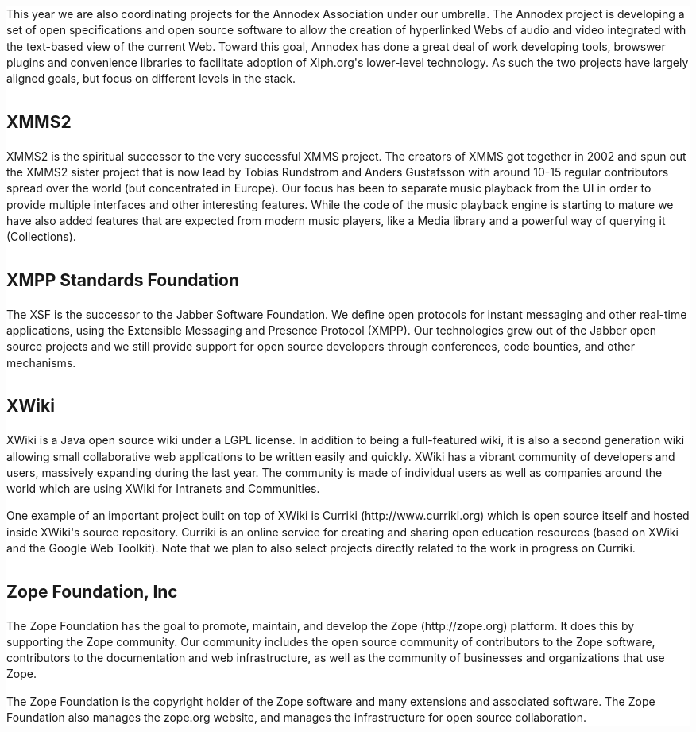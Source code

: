This year we are also coordinating projects for the Annodex Association under our umbrella. The Annodex project is developing a set of open specifications and open source software to allow the creation of hyperlinked Webs of audio and video integrated with the text-based view of the current Web. Toward this goal, Annodex has done a great deal of work developing tools, browswer plugins and convenience libraries to facilitate adoption of Xiph.org's lower-level technology. As such the two projects have largely aligned goals, but focus on different levels in the stack.
<h2>XMMS2</h2>
XMMS2 is the spiritual successor to the very successful XMMS project. The creators of XMMS got together in 2002 and spun out the XMMS2 sister project that is now lead by Tobias Rundstrom and Anders Gustafsson with around 10-15 regular contributors spread over the world (but concentrated in Europe). Our focus has been to separate music playback from the UI in order to provide multiple interfaces and other interesting features. While the code of the music playback engine is starting to mature we have also added features that are expected from modern music players, like a Media library and a powerful way of querying it (Collections).
<h2>XMPP Standards Foundation</h2>
The XSF is the successor to the Jabber Software Foundation. We define open protocols for instant messaging and other real-time applications, using the Extensible Messaging and Presence Protocol (XMPP). Our technologies grew out of the Jabber open source projects and we still provide support for open source developers through conferences, code bounties, and other mechanisms.
<h2>XWiki</h2>
XWiki is a Java open source wiki under a LGPL license. In addition to being a full-featured wiki, it is also a second generation wiki allowing small collaborative web applications to be written easily and quickly. XWiki has a vibrant community of developers and users, massively expanding during the last year. The community is made of individual users as well as companies around the world which are using XWiki for Intranets and Communities.

One example of an important project built on top of XWiki is Curriki (http://www.curriki.org) which is open source itself and hosted inside XWiki's source repository. Curriki is an online service for creating and sharing open education resources (based on XWiki and the Google Web Toolkit). Note that we plan to also select projects directly related to the work in progress on Curriki.
<h2>Zope Foundation, Inc</h2>
The Zope Foundation has the goal to promote, maintain, and develop the Zope (http://zope.org) platform. It does this by supporting the Zope community. Our community includes the open source community of contributors to the Zope software, contributors to the documentation and web infrastructure, as well as the community of businesses and organizations that use Zope.

The Zope Foundation is the copyright holder of the Zope software and many extensions and associated software. The Zope Foundation also manages the zope.org website, and manages the infrastructure for open source collaboration.
